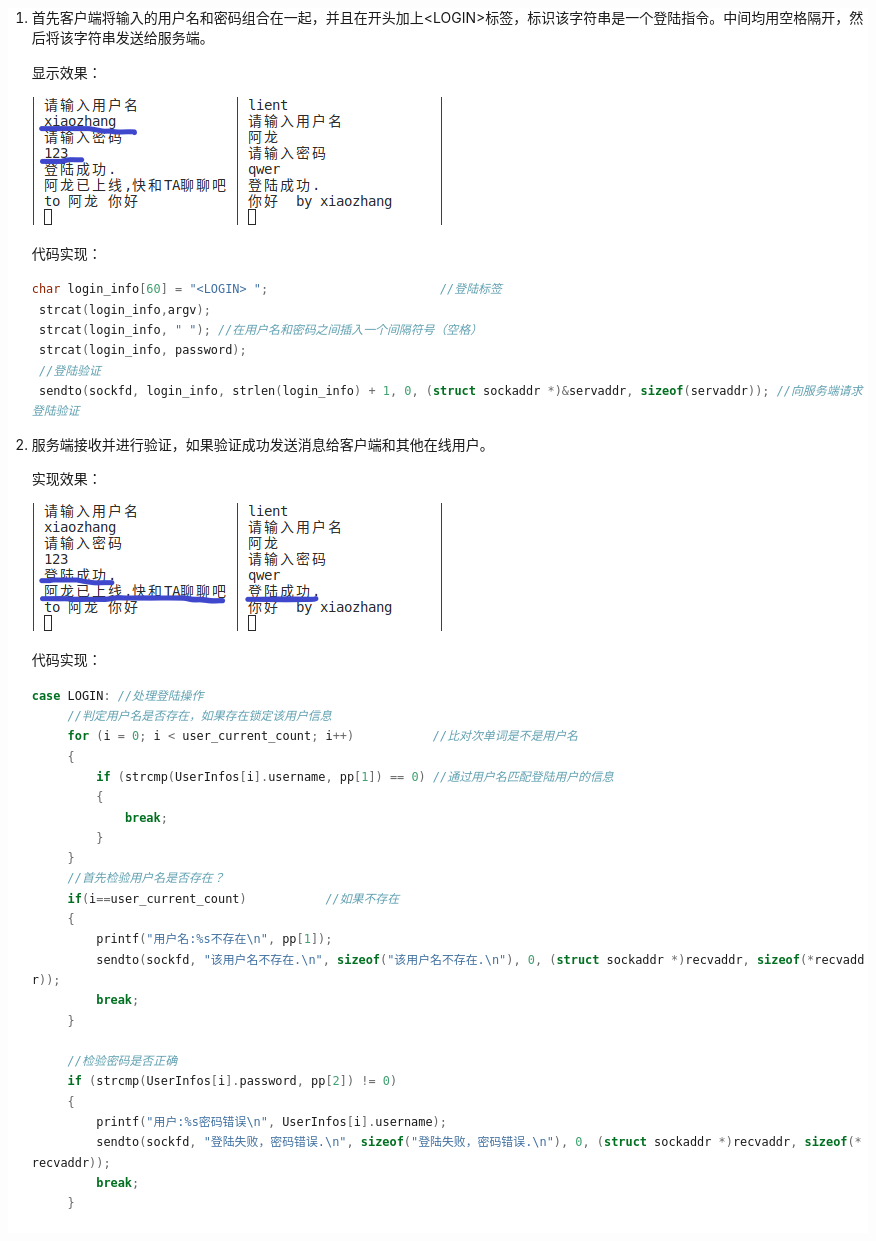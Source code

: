 1. 首先客户端将输入的用户名和密码组合在一起，并且在开头加上\<LOGIN>标签，标识该字符串是一个登陆指令。中间均用空格隔开，然后将该字符串发送给服务端。

   显示效果：

   ![](程序实例（2）.png)

   代码实现：

   ```C
   char login_info[60] = "<LOGIN> ";                        //登陆标签
   	strcat(login_info,argv);
   	strcat(login_info, " "); //在用户名和密码之间插入一个间隔符号（空格）
   	strcat(login_info, password);
   	//登陆验证
   	sendto(sockfd, login_info, strlen(login_info) + 1, 0, (struct sockaddr *)&servaddr, sizeof(servaddr)); //向服务端请求登陆验证
   ```

2. 服务端接收并进行验证，如果验证成功发送消息给客户端和其他在线用户。

   实现效果：

   ![](程序实例（3）.png)

   代码实现：

   ```C
   case LOGIN: //处理登陆操作
   		//判定用户名是否存在，如果存在锁定该用户信息
   		for (i = 0; i < user_current_count; i++)           //比对次单词是不是用户名
   		{
   	 		if (strcmp(UserInfos[i].username, pp[1]) == 0) //通过用户名匹配登陆用户的信息
   	 		{
   	 			break;
   	 		}
   		}
   		//首先检验用户名是否存在？
   		if(i==user_current_count)           //如果不存在
   		{
   			printf("用户名:%s不存在\n", pp[1]);
   			sendto(sockfd, "该用户名不存在.\n", sizeof("该用户名不存在.\n"), 0, (struct sockaddr *)recvaddr, sizeof(*recvaddr));
   			break;
   		}
   		
   		//检验密码是否正确
   		if (strcmp(UserInfos[i].password, pp[2]) != 0)
   		{
   			printf("用户:%s密码错误\n", UserInfos[i].username);
   			sendto(sockfd, "登陆失败，密码错误.\n", sizeof("登陆失败，密码错误.\n"), 0, (struct sockaddr *)recvaddr, sizeof(*recvaddr));
   			break;
   		}
   		
   ```